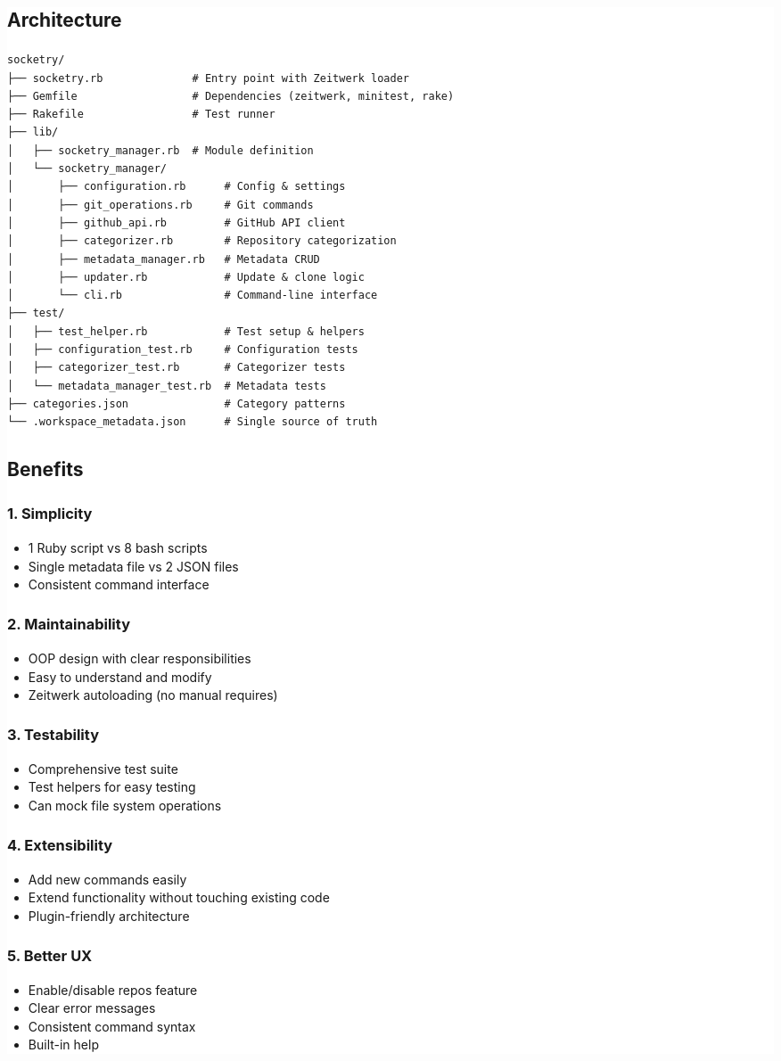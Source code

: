 ## Architecture

```
socketry/
├── socketry.rb              # Entry point with Zeitwerk loader
├── Gemfile                  # Dependencies (zeitwerk, minitest, rake)
├── Rakefile                 # Test runner
├── lib/
│   ├── socketry_manager.rb  # Module definition
│   └── socketry_manager/
│       ├── configuration.rb      # Config & settings
│       ├── git_operations.rb     # Git commands
│       ├── github_api.rb         # GitHub API client
│       ├── categorizer.rb        # Repository categorization
│       ├── metadata_manager.rb   # Metadata CRUD
│       ├── updater.rb            # Update & clone logic
│       └── cli.rb                # Command-line interface
├── test/
│   ├── test_helper.rb            # Test setup & helpers
│   ├── configuration_test.rb     # Configuration tests
│   ├── categorizer_test.rb       # Categorizer tests
│   └── metadata_manager_test.rb  # Metadata tests
├── categories.json               # Category patterns
└── .workspace_metadata.json      # Single source of truth
```

## Benefits

### 1. **Simplicity**
- 1 Ruby script vs 8 bash scripts
- Single metadata file vs 2 JSON files
- Consistent command interface

### 2. **Maintainability**
- OOP design with clear responsibilities
- Easy to understand and modify
- Zeitwerk autoloading (no manual requires)

### 3. **Testability**
- Comprehensive test suite
- Test helpers for easy testing
- Can mock file system operations

### 4. **Extensibility**
- Add new commands easily
- Extend functionality without touching existing code
- Plugin-friendly architecture

### 5. **Better UX**
- Enable/disable repos feature
- Clear error messages
- Consistent command syntax
- Built-in help
